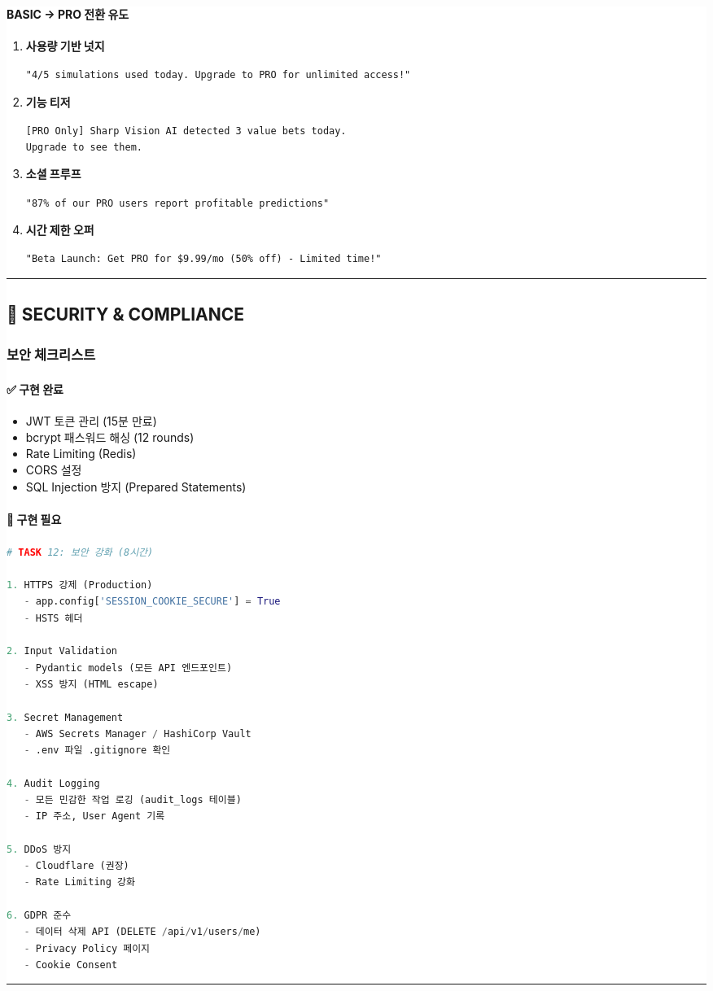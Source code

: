 #### BASIC → PRO 전환 유도

1. **사용량 기반 넛지**
   ```
   "4/5 simulations used today. Upgrade to PRO for unlimited access!"
   ```

2. **기능 티저**
   ```
   [PRO Only] Sharp Vision AI detected 3 value bets today.
   Upgrade to see them.
   ```

3. **소셜 프루프**
   ```
   "87% of our PRO users report profitable predictions"
   ```

4. **시간 제한 오퍼**
   ```
   "Beta Launch: Get PRO for $9.99/mo (50% off) - Limited time!"
   ```

---

## 🔐 SECURITY & COMPLIANCE

### 보안 체크리스트

#### ✅ 구현 완료
- JWT 토큰 관리 (15분 만료)
- bcrypt 패스워드 해싱 (12 rounds)
- Rate Limiting (Redis)
- CORS 설정
- SQL Injection 방지 (Prepared Statements)

#### 🔄 구현 필요

```python
# TASK 12: 보안 강화 (8시간)

1. HTTPS 강제 (Production)
   - app.config['SESSION_COOKIE_SECURE'] = True
   - HSTS 헤더

2. Input Validation
   - Pydantic models (모든 API 엔드포인트)
   - XSS 방지 (HTML escape)

3. Secret Management
   - AWS Secrets Manager / HashiCorp Vault
   - .env 파일 .gitignore 확인

4. Audit Logging
   - 모든 민감한 작업 로깅 (audit_logs 테이블)
   - IP 주소, User Agent 기록

5. DDoS 방지
   - Cloudflare (권장)
   - Rate Limiting 강화

6. GDPR 준수
   - 데이터 삭제 API (DELETE /api/v1/users/me)
   - Privacy Policy 페이지
   - Cookie Consent
```

---